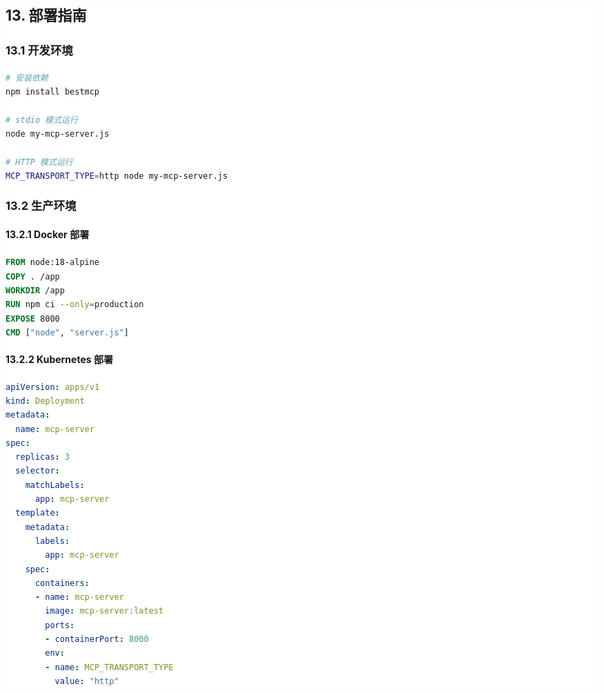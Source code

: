 ## 13. 部署指南

### 13.1 开发环境

```bash
# 安装依赖
npm install bestmcp

# stdio 模式运行
node my-mcp-server.js

# HTTP 模式运行
MCP_TRANSPORT_TYPE=http node my-mcp-server.js
```

### 13.2 生产环境

#### 13.2.1 Docker 部署

```dockerfile
FROM node:18-alpine
COPY . /app
WORKDIR /app
RUN npm ci --only=production
EXPOSE 8000
CMD ["node", "server.js"]
```

#### 13.2.2 Kubernetes 部署

```yaml
apiVersion: apps/v1
kind: Deployment
metadata:
  name: mcp-server
spec:
  replicas: 3
  selector:
    matchLabels:
      app: mcp-server
  template:
    metadata:
      labels:
        app: mcp-server
    spec:
      containers:
      - name: mcp-server
        image: mcp-server:latest
        ports:
        - containerPort: 8000
        env:
        - name: MCP_TRANSPORT_TYPE
          value: "http"
```
